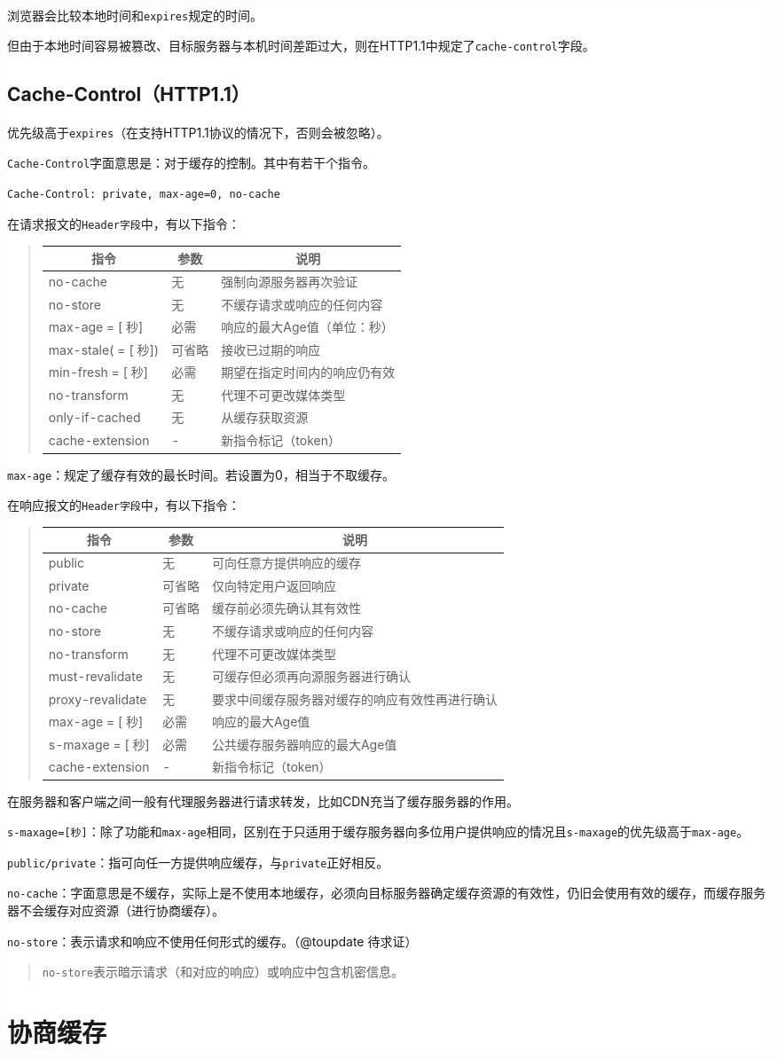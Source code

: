 浏览器会比较本地时间和`expires`规定的时间。

但由于本地时间容易被篡改、目标服务器与本机时间差距过大，则在HTTP1.1中规定了`cache-control`字段。

## Cache-Control（HTTP1.1）

优先级高于`expires`（在支持HTTP1.1协议的情况下，否则会被忽略）。

`Cache-Control`字面意思是：对于缓存的控制。其中有若干个指令。

`Cache-Control: private, max-age=0, no-cache`

在请求报文的`Header字段`中，有以下指令：

> | 指令                | 参数  |  说明                   |
> | ------------------- | -------------------------------- | -------------------------------- |
> | no-cache            | 无        |强制向源服务器再次验证|
> | no-store            | 无    |不缓存请求或响应的任何内容|
> | max-age = [ 秒]     | 必需            |响应的最大Age值（单位：秒）|
> | max-stale( = [ 秒]) | 可省略        |接收已过期的响应|
> | min-fresh = [ 秒]   | 必需 |期望在指定时间内的响应仍有效|
> | no-transform        | 无          |代理不可更改媒体类型|
> | only-if-cached      | 无                |从缓存获取资源|
> | cache-extension | - |新指令标记（token）|
>

`max-age`：规定了缓存有效的最长时间。若设置为0，相当于不取缓存。

在响应报文的`Header字段`中，有以下指令：

> | 指令             | 参数   | 说明                                           |
> | ---------------- | ------ | ---------------------------------------------- |
> | public           | 无     | 可向任意方提供响应的缓存                       |
> | private          | 可省略 | 仅向特定用户返回响应                           |
> | no-cache         | 可省略 | 缓存前必须先确认其有效性                       |
> | no-store         | 无     | 不缓存请求或响应的任何内容                     |
> | no-transform     | 无     | 代理不可更改媒体类型                           |
> | must-revalidate  | 无     | 可缓存但必须再向源服务器进行确认               |
> | proxy-revalidate | 无     | 要求中间缓存服务器对缓存的响应有效性再进行确认 |
> | max-age = [ 秒]  | 必需   | 响应的最大Age值                                |
> | s-maxage = [ 秒] | 必需   | 公共缓存服务器响应的最大Age值                  |
> | cache-extension  | -      | 新指令标记（token）                            |

在服务器和客户端之间一般有代理服务器进行请求转发，比如CDN充当了缓存服务器的作用。

`s-maxage=[秒]`：除了功能和`max-age`相同，区别在于只适用于缓存服务器向多位用户提供响应的情况且`s-maxage`的优先级高于`max-age`。

`public/private`：指可向任一方提供响应缓存，与`private`正好相反。

`no-cache`：字面意思是不缓存，实际上是不使用本地缓存，必须向目标服务器确定缓存资源的有效性，仍旧会使用有效的缓存，而缓存服务器不会缓存对应资源（进行协商缓存）。

`no-store`：表示请求和响应不使用任何形式的缓存。（@toupdate 待求证）

> `no-store`表示暗示请求（和对应的响应）或响应中包含机密信息。

# 协商缓存
